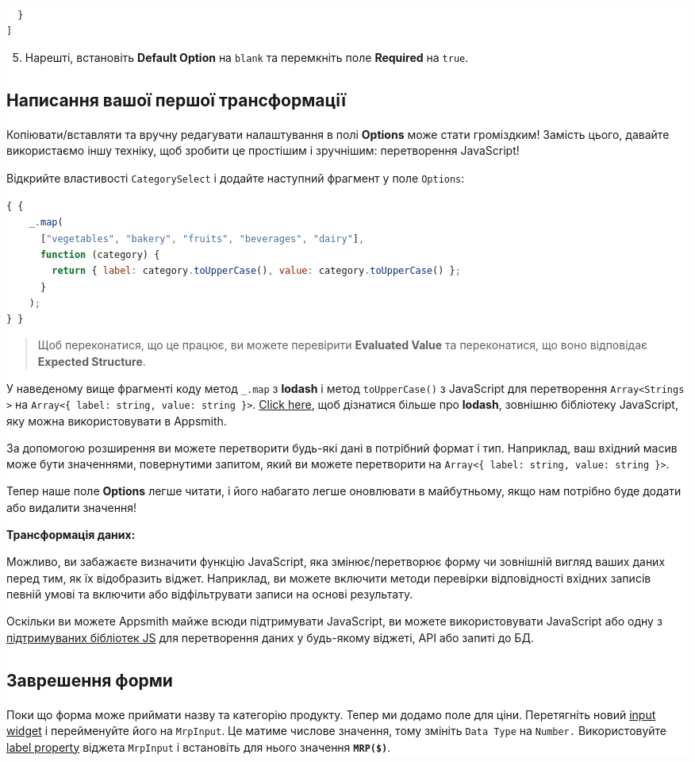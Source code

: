 ```javascript
  }
]
```

5) Нарешті, встановіть **Default Option** на `blank` та перемкніть поле **Required** на `true`.

## Написання вашої першої трансформації

Копіювати/вставляти та вручну редагувати налаштування в полі **Options** може стати громіздким! Замість цього, давайте використаємо іншу техніку, щоб зробити це простішим і зручнішим: перетворення JavaScript!

Відкрийте властивості `CategorySelect` і додайте наступний фрагмент у поле `Options`:

```javascript
{ {
    _.map(
      ["vegetables", "bakery", "fruits", "beverages", "dairy"],
      function (category) {
        return { label: category.toUpperCase(), value: category.toUpperCase() };
      }
    );
} }
```

> Щоб переконатися, що це працює, ви можете перевірити **Evaluated Value** та переконатися, що воно відповідає **Expected Structure**.

У наведеному вище фрагменті коду метод `_.map` з **lodash** і метод `toUpperCase()` з JavaScript для перетворення `Array<Strings>` на `Array<{ label: string, value: string }>`. [Click here](https://lodash.com/), щоб дізнатися більше про **lodash**, зовнішню бібліотеку JavaScript, яку можна використовувати в Appsmith.

За допомогою розширення ви можете перетворити будь-які дані в потрібний формат і тип. Наприклад, ваш вхідний масив може бути значеннями, повернутими запитом, який ви можете перетворити на `Array<{ label: string, value: string }>`.

Тепер наше поле **Options** легше читати, і його набагато легше оновлювати в майбутньому, якщо нам потрібно буде додати або видалити значення!

**Трансформація даних:**

Можливо, ви забажаєте визначити функцію JavaScript, яка змінює/перетворює форму чи зовнішній вигляд ваших даних перед тим, як їх відобразить віджет. Наприклад, ви можете включити методи перевірки відповідності вхідних записів певній умові та включити або відфільтрувати записи на основі результату.

Оскільки ви можете Appsmith майже всюди підтримувати JavaScript, ви можете використовувати JavaScript або одну з [підтримуваних бібліотек JS](https://docs.appsmith.com/core-concepts/writing-code/ext-libraries) для перетворення даних у будь-якому віджеті, API або запиті до БД.

## Заврешення форми

Поки що форма може приймати назву та категорію продукту. Тепер ми додамо поле для ціни. Перетягніть новий [input widget](https://docs.appsmith.com/reference/widgets/input) і перейменуйте його на `MrpInput`. Це матиме числове значення, тому змініть `Data Type` на `Number.` Використовуйте [label property](https://docs.appsmith.com/learning-and-resources/tutorials/building-a-store-catalog-manager/reference/widgets/input#label-1)  віджета `MrpInput` і встановіть для нього значення **`MRP($)`**.
